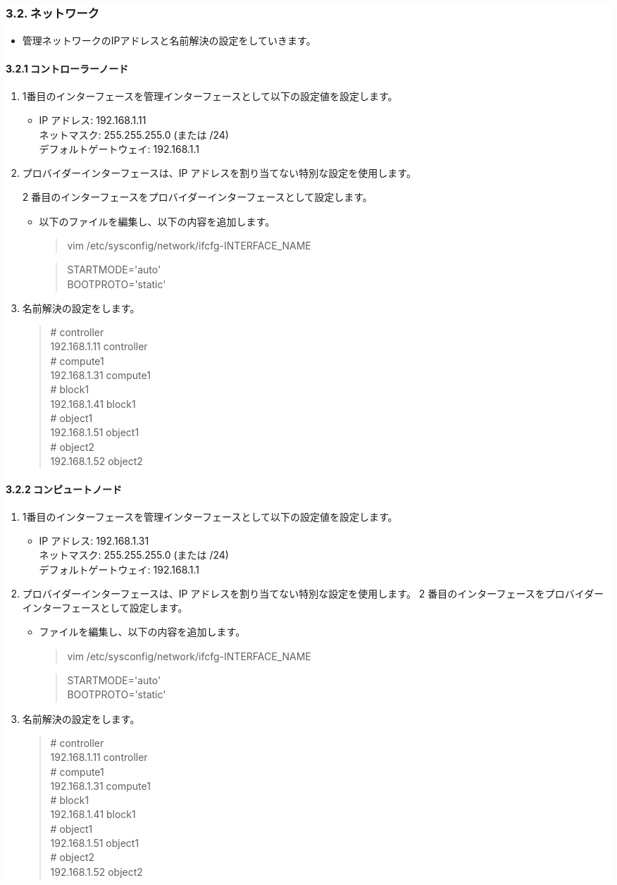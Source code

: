 ### 3.2. ネットワーク

- 管理ネットワークのIPアドレスと名前解決の設定をしていきます。

#### 3.2.1 コントローラーノード

1. 1番目のインターフェースを管理インターフェースとして以下の設定値を設定します。

   - IP アドレス: 192.168.1.11  
     ネットマスク: 255.255.255.0 (または /24)  
     デフォルトゲートウェイ: 192.168.1.1  

2. プロバイダーインターフェースは、IP アドレスを割り当てない特別な設定を使用します。

   2 番目のインターフェースをプロバイダーインターフェースとして設定します。

   - 以下のファイルを編集し、以下の内容を追加します。
      > vim /etc/sysconfig/network/ifcfg-INTERFACE_NAME  

      > STARTMODE='auto'  
      BOOTPROTO='static'

3. 名前解決の設定をします。

    > \# controller  
      192.168.1.11       controller  
      \# compute1  
      192.168.1.31       compute1  
      \# block1  
      192.168.1.41       block1  
      \# object1  
      192.168.1.51       object1  
      \# object2  
      192.168.1.52       object2  

#### 3.2.2 コンピュートノード

1. 1番目のインターフェースを管理インターフェースとして以下の設定値を設定します。

   - IP アドレス: 192.168.1.31  
     ネットマスク: 255.255.255.0 (または /24)  
     デフォルトゲートウェイ: 192.168.1.1  

2. プロバイダーインターフェースは、IP アドレスを割り当てない特別な設定を使用します。
   2 番目のインターフェースをプロバイダーインターフェースとして設定します。

   - ファイルを編集し、以下の内容を追加します。
      > vim /etc/sysconfig/network/ifcfg-INTERFACE_NAME  

      > STARTMODE='auto'  
      BOOTPROTO='static'

3. 名前解決の設定をします。

    > \# controller  
      192.168.1.11       controller  
      \# compute1  
      192.168.1.31       compute1  
      \# block1  
      192.168.1.41       block1  
      \# object1  
      192.168.1.51       object1  
      \# object2  
      192.168.1.52       object2  
